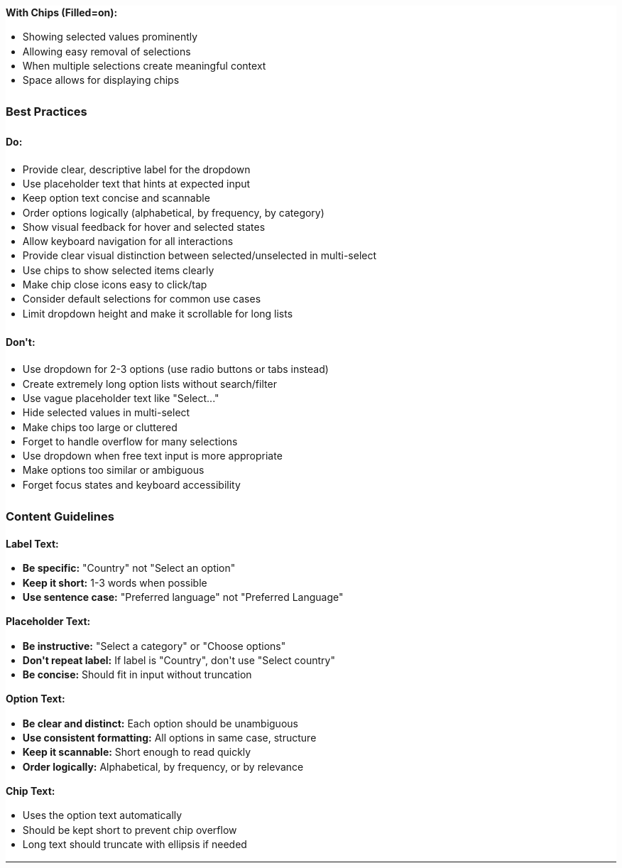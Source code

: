**With Chips (Filled=on):**
- Showing selected values prominently
- Allowing easy removal of selections
- When multiple selections create meaningful context
- Space allows for displaying chips

### Best Practices

#### Do:
- Provide clear, descriptive label for the dropdown
- Use placeholder text that hints at expected input
- Keep option text concise and scannable
- Order options logically (alphabetical, by frequency, by category)
- Show visual feedback for hover and selected states
- Allow keyboard navigation for all interactions
- Provide clear visual distinction between selected/unselected in multi-select
- Use chips to show selected items clearly
- Make chip close icons easy to click/tap
- Consider default selections for common use cases
- Limit dropdown height and make it scrollable for long lists

#### Don't:
- Use dropdown for 2-3 options (use radio buttons or tabs instead)
- Create extremely long option lists without search/filter
- Use vague placeholder text like "Select..."
- Hide selected values in multi-select
- Make chips too large or cluttered
- Forget to handle overflow for many selections
- Use dropdown when free text input is more appropriate
- Make options too similar or ambiguous
- Forget focus states and keyboard accessibility

### Content Guidelines

**Label Text:**
- **Be specific:** "Country" not "Select an option"
- **Keep it short:** 1-3 words when possible
- **Use sentence case:** "Preferred language" not "Preferred Language"

**Placeholder Text:**
- **Be instructive:** "Select a category" or "Choose options"
- **Don't repeat label:** If label is "Country", don't use "Select country"
- **Be concise:** Should fit in input without truncation

**Option Text:**
- **Be clear and distinct:** Each option should be unambiguous
- **Use consistent formatting:** All options in same case, structure
- **Keep it scannable:** Short enough to read quickly
- **Order logically:** Alphabetical, by frequency, or by relevance

**Chip Text:**
- Uses the option text automatically
- Should be kept short to prevent chip overflow
- Long text should truncate with ellipsis if needed

---